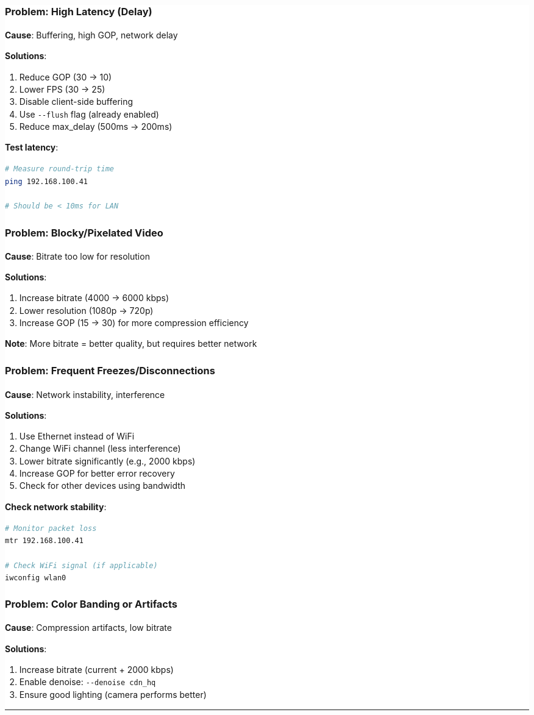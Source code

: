 ### Problem: High Latency (Delay)

**Cause**: Buffering, high GOP, network delay

**Solutions**:
1. Reduce GOP (30 → 10)
2. Lower FPS (30 → 25)
3. Disable client-side buffering
4. Use `--flush` flag (already enabled)
5. Reduce max_delay (500ms → 200ms)

**Test latency**:
```bash
# Measure round-trip time
ping 192.168.100.41

# Should be < 10ms for LAN
```

### Problem: Blocky/Pixelated Video

**Cause**: Bitrate too low for resolution

**Solutions**:
1. Increase bitrate (4000 → 6000 kbps)
2. Lower resolution (1080p → 720p)
3. Increase GOP (15 → 30) for more compression efficiency

**Note**: More bitrate = better quality, but requires better network

### Problem: Frequent Freezes/Disconnections

**Cause**: Network instability, interference

**Solutions**:
1. Use Ethernet instead of WiFi
2. Change WiFi channel (less interference)
3. Lower bitrate significantly (e.g., 2000 kbps)
4. Increase GOP for better error recovery
5. Check for other devices using bandwidth

**Check network stability**:
```bash
# Monitor packet loss
mtr 192.168.100.41

# Check WiFi signal (if applicable)
iwconfig wlan0
```

### Problem: Color Banding or Artifacts

**Cause**: Compression artifacts, low bitrate

**Solutions**:
1. Increase bitrate (current + 2000 kbps)
2. Enable denoise: `--denoise cdn_hq`
3. Ensure good lighting (camera performs better)

---